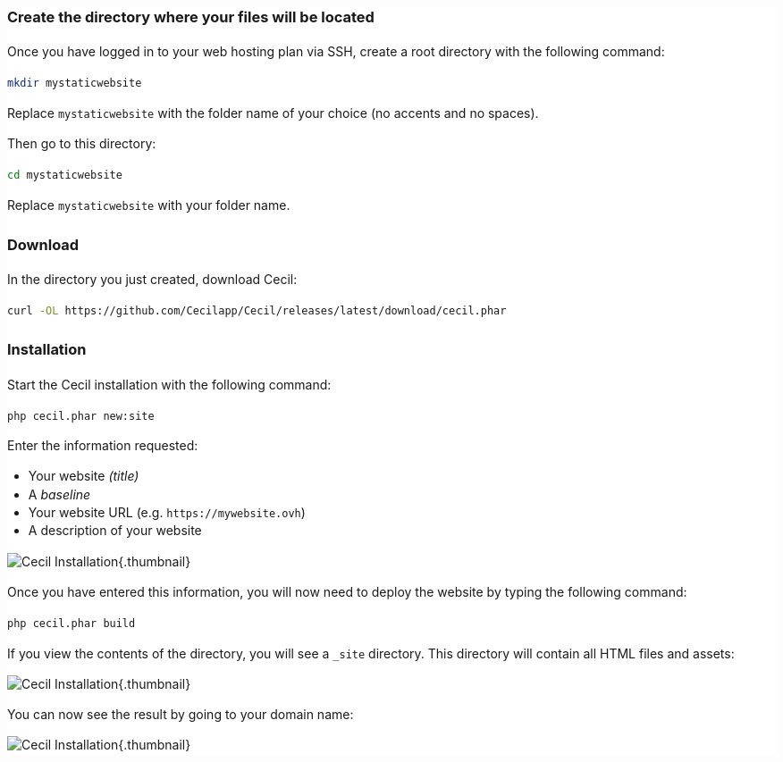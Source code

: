 ### Create the directory where your files will be located

Once you have logged in to your web hosting plan via SSH, create a root directory with the following command:

```sh
mkdir mystaticwebsite
```

Replace `mystaticwebsite` with the folder name of your choice (no accents and no spaces).

Then go to this directory:

```sh
cd mystaticwebsite
```

Replace `mystaticwebsite` with your folder name.

### Download

In the directory you just created, download Cecil:

```sh
curl -OL https://github.com/Cecilapp/Cecil/releases/latest/download/cecil.phar
```

### Installation

Start the Cecil installation with the following command:

```sh
php cecil.phar new:site
```

Enter the information requested:

- Your website _(title)_
- A _baseline_
- Your website URL (e.g. `https://mywebsite.ovh`)
- A description of your website

![Cecil Installation](images/static_website_installation_cecil01.png){.thumbnail}

Once you have entered this information, you will now need to deploy the website by typing the following command:

```sh
php cecil.phar build
```

If you view the contents of the directory, you will see a `_site` directory. This directory will contain all HTML files and assets:

![Cecil Installation](images/static_website_installation_cecil02.png){.thumbnail}

You can now see the result by going to your domain name:

![Cecil Installation](images/static_website_installation_cecil03.png){.thumbnail}
